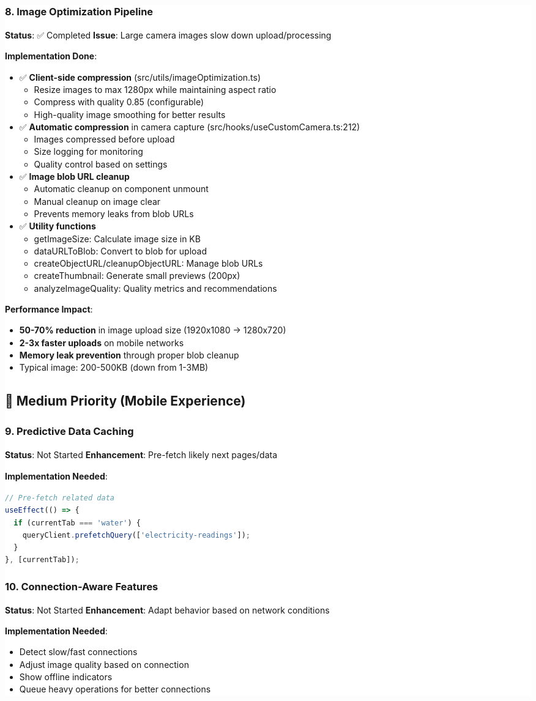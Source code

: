 ### 8. Image Optimization Pipeline
**Status**: ✅ Completed
**Issue**: Large camera images slow down upload/processing

**Implementation Done**:
- ✅ **Client-side compression** (src/utils/imageOptimization.ts)
  - Resize images to max 1280px while maintaining aspect ratio
  - Compress with quality 0.85 (configurable)
  - High-quality image smoothing for better results
- ✅ **Automatic compression** in camera capture (src/hooks/useCustomCamera.ts:212)
  - Images compressed before upload
  - Size logging for monitoring
  - Quality control based on settings
- ✅ **Image blob URL cleanup**
  - Automatic cleanup on component unmount
  - Manual cleanup on image clear
  - Prevents memory leaks from blob URLs
- ✅ **Utility functions**
  - getImageSize: Calculate image size in KB
  - dataURLToBlob: Convert to blob for upload
  - createObjectURL/cleanupObjectURL: Manage blob URLs
  - createThumbnail: Generate small previews (200px)
  - analyzeImageQuality: Quality metrics and recommendations

**Performance Impact**:
- **50-70% reduction** in image upload size (1920x1080 → 1280x720)
- **2-3x faster uploads** on mobile networks
- **Memory leak prevention** through proper blob cleanup
- Typical image: 200-500KB (down from 1-3MB)

## 📱 Medium Priority (Mobile Experience)

### 9. Predictive Data Caching
**Status**: Not Started
**Enhancement**: Pre-fetch likely next pages/data

**Implementation Needed**:
```typescript
// Pre-fetch related data
useEffect(() => {
  if (currentTab === 'water') {
    queryClient.prefetchQuery(['electricity-readings']);
  }
}, [currentTab]);
```

### 10. Connection-Aware Features
**Status**: Not Started
**Enhancement**: Adapt behavior based on network conditions

**Implementation Needed**:
- Detect slow/fast connections
- Adjust image quality based on connection
- Show offline indicators
- Queue heavy operations for better connections
